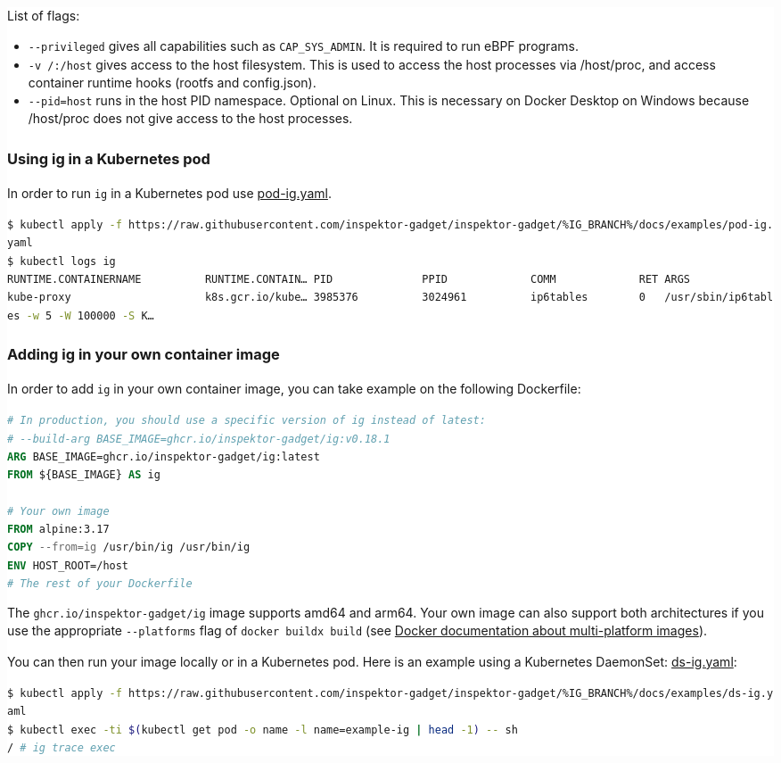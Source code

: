 List of flags:
- `--privileged` gives all capabilities such as `CAP_SYS_ADMIN`. It is required to run eBPF programs.
- `-v /:/host` gives access to the host filesystem. This is used to access the host processes via /host/proc, and access
  container runtime hooks (rootfs and config.json).
- `--pid=host` runs in the host PID namespace. Optional on Linux. This is necessary on Docker Desktop on Windows because
  /host/proc does not give access to the host processes.

### Using ig in a Kubernetes pod

In order to run `ig` in a Kubernetes pod use [pod-ig.yaml](https://github.com/inspektor-gadget/inspektor-gadget/blob/%IG_BRANCH%/docs/examples/pod-ig.yaml).

```bash
$ kubectl apply -f https://raw.githubusercontent.com/inspektor-gadget/inspektor-gadget/%IG_BRANCH%/docs/examples/pod-ig.yaml
$ kubectl logs ig
RUNTIME.CONTAINERNAME          RUNTIME.CONTAIN… PID              PPID             COMM             RET ARGS
kube-proxy                     k8s.gcr.io/kube… 3985376          3024961          ip6tables        0   /usr/sbin/ip6tables -w 5 -W 100000 -S K…
```

### Adding ig in your own container image

In order to add `ig` in your own container image, you can take example on the following Dockerfile:

```Dockerfile
# In production, you should use a specific version of ig instead of latest:
# --build-arg BASE_IMAGE=ghcr.io/inspektor-gadget/ig:v0.18.1
ARG BASE_IMAGE=ghcr.io/inspektor-gadget/ig:latest
FROM ${BASE_IMAGE} AS ig

# Your own image
FROM alpine:3.17
COPY --from=ig /usr/bin/ig /usr/bin/ig
ENV HOST_ROOT=/host
# The rest of your Dockerfile
```

The `ghcr.io/inspektor-gadget/ig` image supports amd64 and arm64. Your own image can also support both architectures if
you use the appropriate `--platforms` flag of `docker buildx build` (see
[Docker documentation about multi-platform images](https://docs.docker.com/build/building/multi-platform/#example)).

You can then run your image locally or in a Kubernetes pod.
Here is an example using a Kubernetes DaemonSet: [ds-ig.yaml](https://github.com/inspektor-gadget/inspektor-gadget/blob/%IG_BRANCH%/docs/examples/ds-ig.yaml):

```bash
$ kubectl apply -f https://raw.githubusercontent.com/inspektor-gadget/inspektor-gadget/%IG_BRANCH%/docs/examples/ds-ig.yaml
$ kubectl exec -ti $(kubectl get pod -o name -l name=example-ig | head -1) -- sh
/ # ig trace exec
```
